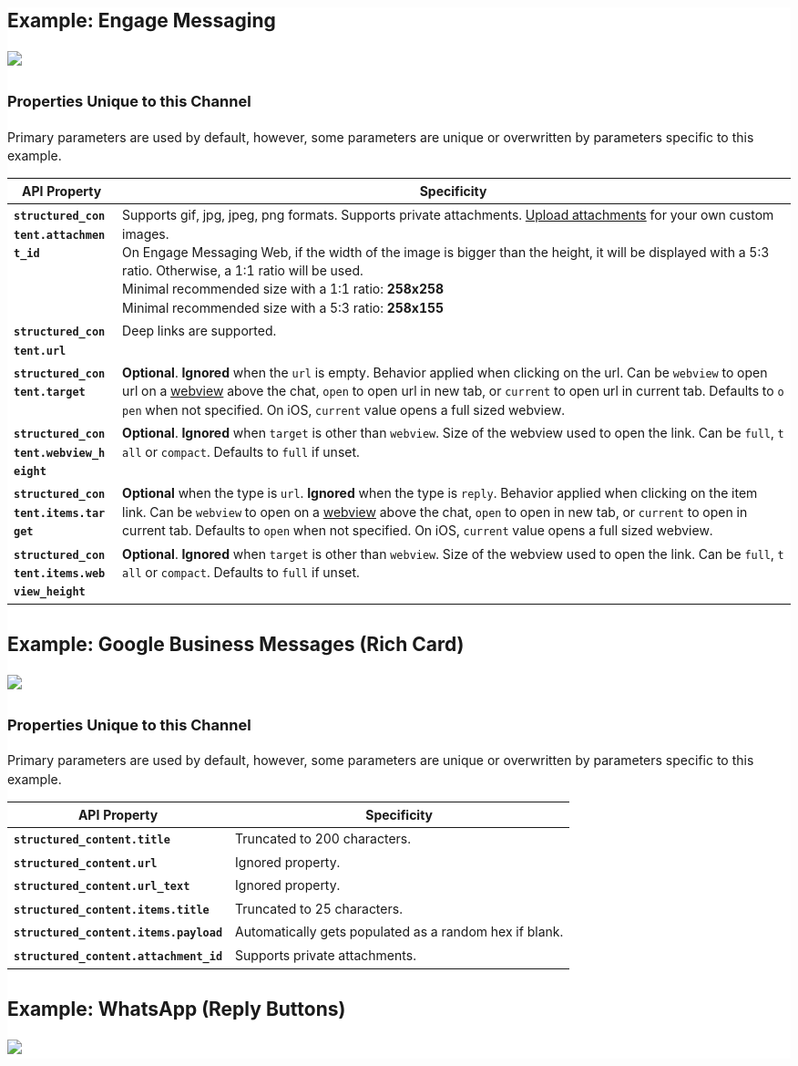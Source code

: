## Example: Engage Messaging

<img class="img-fluid" width="398" src="../../../img/structured-messages-template-engage.png">

### Properties Unique to this Channel

Primary parameters are used by default, however, some parameters are unique or overwritten by parameters specific to this example.

| API Property | Specificity |
|-|-|
| **`structured_content.attachment_id`** | Supports gif, jpg, jpeg, png formats. Supports private attachments. [Upload attachments](../../../basics/uploads) for your own custom images.<br>On Engage Messaging Web, if the width of the image is bigger than the height, it will be displayed with a 5:3 ratio. Otherwise, a 1:1 ratio will be used.<br>Minimal recommended size with a 1:1 ratio: **258x258**<br>Minimal recommended size with a 5:3 ratio: **258x155** |
| **`structured_content.url`** | Deep links are supported. |
| **`structured_content.target`** | **Optional**. **Ignored** when the `url` is empty. Behavior applied when clicking on the url. Can be `webview` to open url on a [webview](../webview) above the chat, `open` to open url in new tab, or `current` to open url in current tab. Defaults to `open` when not specified. On iOS, `current` value opens a full sized webview.|
| **`structured_content.webview_height`** | **Optional**. **Ignored** when `target` is other than `webview`. Size of the webview used to open the link. Can be `full`, `tall` or `compact`. Defaults to `full` if unset.|
| **`structured_content.items.target`** | **Optional** when the type is `url`. **Ignored** when the type is `reply`. Behavior applied when clicking on the item link. Can be `webview` to open on a [webview](../webview) above the chat, `open` to open in new tab, or `current` to open in current tab. Defaults to `open` when not specified. On iOS, `current` value opens a full sized webview.|
| **`structured_content.items.webview_height`** | **Optional**. **Ignored** when `target` is other than `webview`. Size of the webview used to open the link. Can be `full`, `tall` or `compact`. Defaults to `full` if unset.|

## Example: Google Business Messages (Rich Card)

<img class="img-fluid" width="419" src="../../../img/structured-messages-template-google-biz.png">

### Properties Unique to this Channel

Primary parameters are used by default, however, some parameters are unique or overwritten by parameters specific to this example.

| API Property | Specificity |
|-|-|
| **`structured_content.title`** | Truncated to 200 characters. |
| **`structured_content.url`** | Ignored property. |
| **`structured_content.url_text`** | Ignored property. |
| **`structured_content.items.title`** | Truncated to 25 characters. |
| **`structured_content.items.payload`** | Automatically gets populated as a random hex if blank. |
| **`structured_content.attachment_id`** | Supports private attachments. |

## Example: WhatsApp (Reply Buttons)

<img class="img-fluid" width="398" src="../../../img/structured-messages-template-whatsapp.png">
